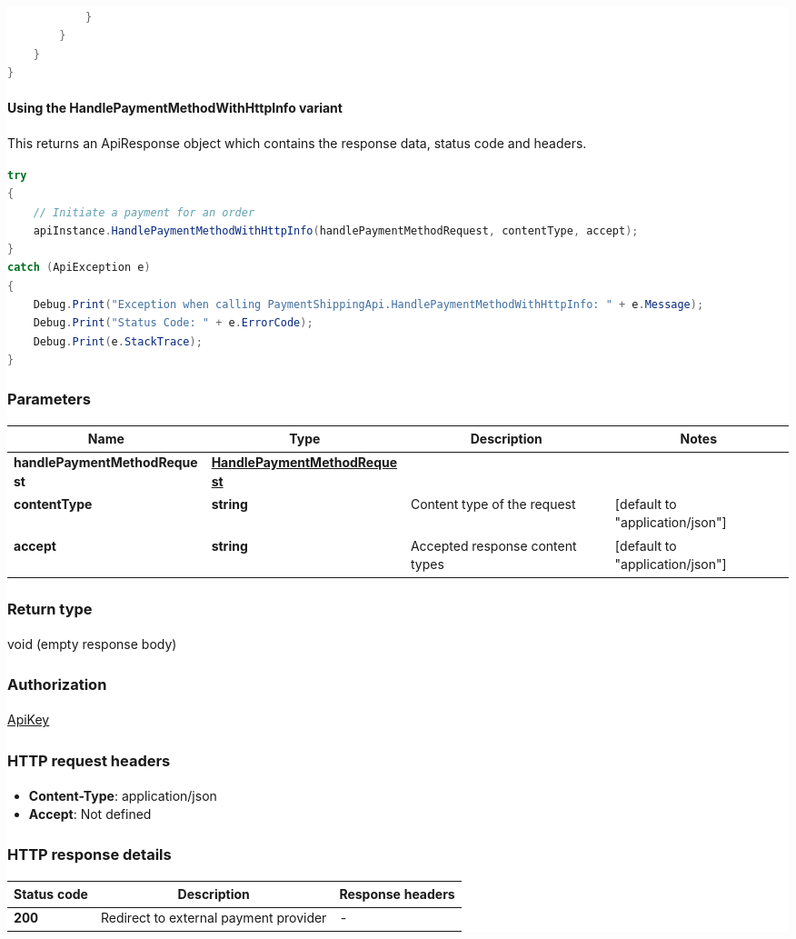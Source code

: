 ```csharp
            }
        }
    }
}
```

#### Using the HandlePaymentMethodWithHttpInfo variant
This returns an ApiResponse object which contains the response data, status code and headers.

```csharp
try
{
    // Initiate a payment for an order
    apiInstance.HandlePaymentMethodWithHttpInfo(handlePaymentMethodRequest, contentType, accept);
}
catch (ApiException e)
{
    Debug.Print("Exception when calling PaymentShippingApi.HandlePaymentMethodWithHttpInfo: " + e.Message);
    Debug.Print("Status Code: " + e.ErrorCode);
    Debug.Print(e.StackTrace);
}
```

### Parameters

| Name | Type | Description | Notes |
|------|------|-------------|-------|
| **handlePaymentMethodRequest** | [**HandlePaymentMethodRequest**](HandlePaymentMethodRequest.md) |  |  |
| **contentType** | **string** | Content type of the request | [default to &quot;application/json&quot;] |
| **accept** | **string** | Accepted response content types | [default to &quot;application/json&quot;] |

### Return type

void (empty response body)

### Authorization

[ApiKey](../README.md#ApiKey)

### HTTP request headers

 - **Content-Type**: application/json
 - **Accept**: Not defined


### HTTP response details
| Status code | Description | Response headers |
|-------------|-------------|------------------|
| **200** | Redirect to external payment provider |  -  |
